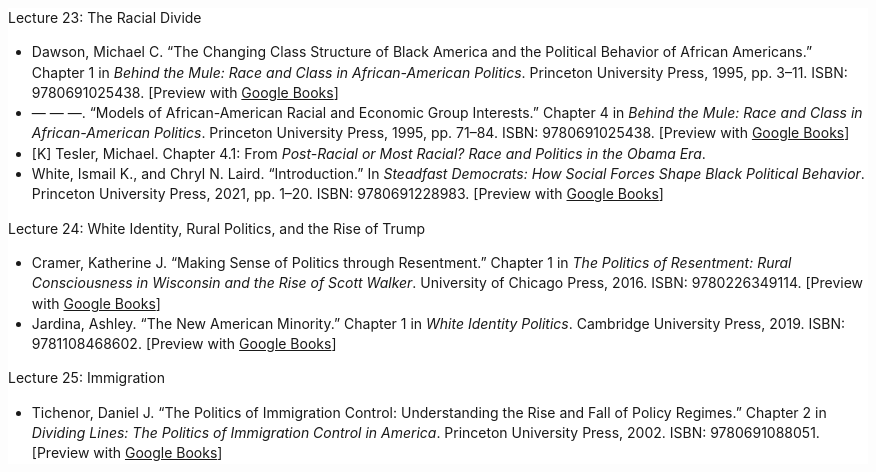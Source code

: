 Lecture 23: The Racial Divide

- Dawson, Michael C. “The Changing Class Structure of Black America and the Political Behavior of African Americans.” Chapter 1 in _Behind the Mule: Race and Class in African-American Politics_. Princeton University Press, 1995, pp. 3–11. ISBN: ‎9780691025438. \[Preview with [Google Books](https://www.google.com/books/edition/Behind_the_Mule/WOfaDwAAQBAJ?hl=en&gbpv=1)\]
- — — —. “Models of African-American Racial and Economic Group Interests.” Chapter 4 in _Behind the Mule: Race and Class in African-American Politics_. Princeton University Press, 1995, pp. 71–84. ISBN: ‎9780691025438. \[Preview with [Google Books](https://www.google.com/books/edition/Behind_the_Mule/WOfaDwAAQBAJ?hl=en&gbpv=1)\]
- \[K\] Tesler, Michael. Chapter 4.1: From _Post-Racial or Most Racial? Race and Politics in the Obama Era_.
- White, Ismail K., and Chryl N. Laird. “Introduction.” In _Steadfast Democrats: How Social Forces Shape Black Political Behavior_. Princeton University Press, 2021, pp. 1–20. ISBN: ‎9780691228983. \[Preview with [Google Books](https://www.google.com/books/edition/Steadfast_Democrats/-_-tDwAAQBAJ?hl=en&gbpv=1)\]

Lecture 24: White Identity, Rural Politics, and the Rise of Trump

- Cramer, Katherine J. “Making Sense of Politics through Resentment.” Chapter 1 in _The Politics of Resentment: Rural Consciousness in Wisconsin and the Rise of Scott Walker_. University of Chicago Press, 2016. ISBN: ‎9780226349114. \[Preview with [Google Books](https://www.google.com/books/edition/The_Politics_of_Resentment/Rg2ZCwAAQBAJ?hl=en&gbpv=1)\]
- Jardina, Ashley. “The New American Minority.” Chapter 1 in _White Identity Politics_. Cambridge University Press, 2019. ISBN: ‎9781108468602. \[Preview with [Google Books](https://www.google.com/books/edition/White_Identity_Politics/ed6CDwAAQBAJ?hl=en&gbpv=1)\]

Lecture 25: Immigration

- Tichenor, Daniel J. “The Politics of Immigration Control: Understanding the Rise and Fall of Policy Regimes.” Chapter 2 in _Dividing Lines: The Politics of Immigration Control in America_. Princeton University Press, 2002. ISBN: ‎9780691088051. \[Preview with [Google Books](https://www.google.com/books/edition/Dividing_Lines/Il1IFKjzu6UC?hl=en&gbpv=1)\]